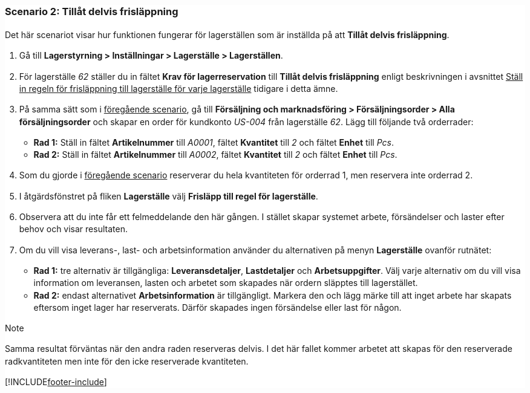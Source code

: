 ### <a name="scenario-2-allow-partial-release"></a>Scenario 2: Tillåt delvis frisläppning

Det här scenariot visar hur funktionen fungerar för lagerställen som är inställda på att **Tillåt delvis frisläppning**.

1. Gå till **Lagerstyrning \> Inställningar \> Lagerställe \> Lagerställen**.
1. För lagerställe _62_ ställer du in fältet **Krav för lagerreservation** till **Tillåt delvis frisläppning** enligt beskrivningen i avsnittet [Ställ in regeln för frisläppning till lagerställe för varje lagerställe](#set-option-warehouse) tidigare i detta ämne.
1. På samma sätt som i [föregående scenario](#scenario1), gå till **Försäljning och marknadsföring \> Försäljningsorder \> Alla försäljningsorder** och skapar en order för kundkonto _US-004_ från lagerställe _62_. Lägg till följande två orderrader:

    - **Rad 1:** Ställ in fältet **Artikelnummer** till _A0001_, fältet **Kvantitet** till _2_ och fältet **Enhet** till _Pcs_.
    - **Rad 2:** Ställ in fältet **Artikelnummer** till _A0002_, fältet **Kvantitet** till _2_ och fältet **Enhet** till _Pcs_.

1. Som du gjorde i [föregående scenario](#scenario1) reserverar du hela kvantiteten för orderrad 1, men reservera inte orderrad 2.
1. I åtgärdsfönstret på fliken **Lagerställe** välj **Frisläpp till regel för lagerställe**.
1. Observera att du inte får ett felmeddelande den här gången. I stället skapar systemet arbete, försändelser och laster efter behov och visar resultaten.
1. Om du vill visa leverans-, last- och arbetsinformation använder du alternativen på menyn **Lagerställe** ovanför rutnätet:

    - **Rad 1:** tre alternativ är tillgängliga: **Leveransdetaljer**, **Lastdetaljer** och **Arbetsuppgifter**. Välj varje alternativ om du vill visa information om leveransen, lasten och arbetet som skapades när ordern släpptes till lagerstället.
    - **Rad 2:** endast alternativet **Arbetsinformation** är tillgängligt. Markera den och lägg märke till att inget arbete har skapats eftersom inget lager har reserverats. Därför skapades ingen försändelse eller last för någon.

> [!NOTE]
> Samma resultat förväntas när den andra raden reserveras delvis. I det här fallet kommer arbetet att skapas för den reserverade radkvantiteten men inte för den icke reserverade kvantiteten.


[!INCLUDE[footer-include](../../includes/footer-banner.md)]